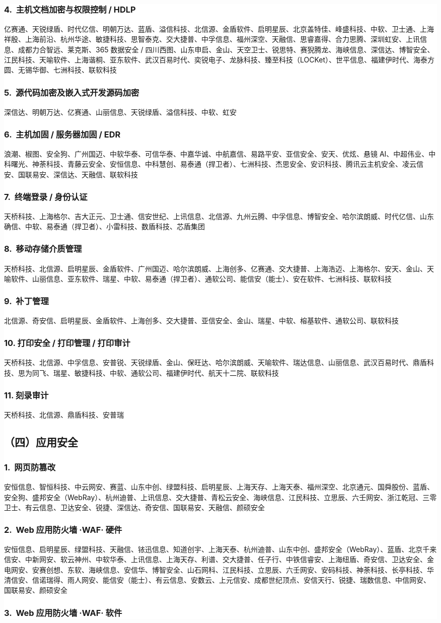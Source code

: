### 4.  主机文档加密与权限控制 / HDLP

亿赛通、天锐绿盾、时代亿信、明朝万达、蓝盾、溢信科技、北信源、金盾软件、启明星辰、北京盖特佳、峰盛科技、中软、卫士通、上海祥殷、上海前沿、杭州华途、敏捷科技、思智泰克、交大捷普、中孚信息、福州深空、天融信、思睿嘉得、合力思腾、深圳虹安、上讯信息、成都力合智远、莱克斯、365 数据安全 / 四川西图、山东申启、金山、天空卫士、锐思特、赛猊腾龙、海峡信息、深信达、博智安全、江民科技、天喻软件、上海谐桐、亚东软件、武汉百易时代、奕锐电子、龙脉科技、臻至科技（LOCKet）、世平信息、福建伊时代、海泰方圆、无锡华御、七洲科技、联软科技

### 5.  源代码加密及嵌入式开发源码加密

深信达、明朝万达、亿赛通、山丽信息、天锐绿盾、溢信科技、中软、虹安

### 6.  主机加固 / 服务器加固 / EDR

浪潮、椒图、安全狗、广州国迈、中软华泰、可信华泰、中嘉华诚、中航嘉信、易路平安、亚信安全、安天、优炫、悬镜 AI、中超伟业、中科曙光、神荼科技、青藤云安全、安恒信息、中科慧创、易泰通（捍卫者）、七洲科技、杰思安全、安识科技、腾讯云主机安全、凌云信安、国联易安、深信达、天融信、联软科技

### 7.  终端登录 / 身份认证

天桥科技、上海格尔、吉大正元、卫士通、信安世纪、上讯信息、北信源、九州云腾、中孚信息、博智安全、哈尔滨朗威、时代亿信、山东确信、中软、易泰通（捍卫者）、小雷科技、数盾科技、芯盾集团

### 8.  移动存储介质管理

天桥科技、北信源、启明星辰、金盾软件、广州国迈、哈尔滨朗威、上海创多、亿赛通、交大捷普、上海浩迈、上海格尔、安天、金山、天喻软件、山丽信息、亚东软件、瑞星、中软、易泰通（捍卫者）、通软公司、能信安（能士）、安在软件、七洲科技、联软科技

### 9.  补丁管理

北信源、奇安信、启明星辰、金盾软件、上海创多、交大捷普、亚信安全、金山、瑞星、中软、榕基软件、通软公司、联软科技

### 10. 打印安全 / 打印管理 / 打印审计

天桥科技、北信源、中孚信息、安普锐、天锐绿盾、金山、保旺达、哈尔滨朗威、天喻软件、瑞达信息、山丽信息、武汉百易时代、鼎盾科技、思为同飞、瑞星、敏捷科技、中软、通软公司、福建伊时代、航天十二院、联软科技

### 11. 刻录审计

天桥科技、北信源、鼎盾科技、安普瑞

（四）应用安全
-------

### 1.  网页防篡改

安恒信息、智恒科技、中云网安、赛蓝、山东中创、绿盟科技、启明星辰、上海天存、上海天泰、福州深空、北京通元、国舜股份、蓝盾、安全狗、盛邦安全（WebRay）、杭州迪普、上讯信息、交大捷普、青松云安全、海峡信息、江民科技、立思辰、六壬网安、浙江乾冠、三零卫士、有云信息、卫达安全、锐捷、深信达、奇安信、国联易安、天融信、颜硕安全

### 2.  Web 应用防火墙 ·WAF· 硬件

安恒信息、启明星辰、绿盟科技、天融信、铱迅信息、知道创宇、上海天泰、杭州迪普、山东中创、盛邦安全（WebRay）、蓝盾、北京千来信安、中新网安、软云神州、中软华泰、上讯信息、上海天存、利谱、交大捷普、任子行、中铁信睿安、上海纽盾、奇安信、卫达安全、金电网安、安赛创想、东软、海峡信息、安信华、博智安全、山石网科、江民科技、立思辰、六壬网安、安码科技、神荼科技、长亭科技、华清信安、信诺瑞得、雨人网安、能信安（能士）、有云信息、安数云、上元信安、成都世纪顶点、安信天行、锐捷、瑞数信息、中信网安、国联易安、颜硕安全

### 3.  Web 应用防火墙 ·WAF· 软件
